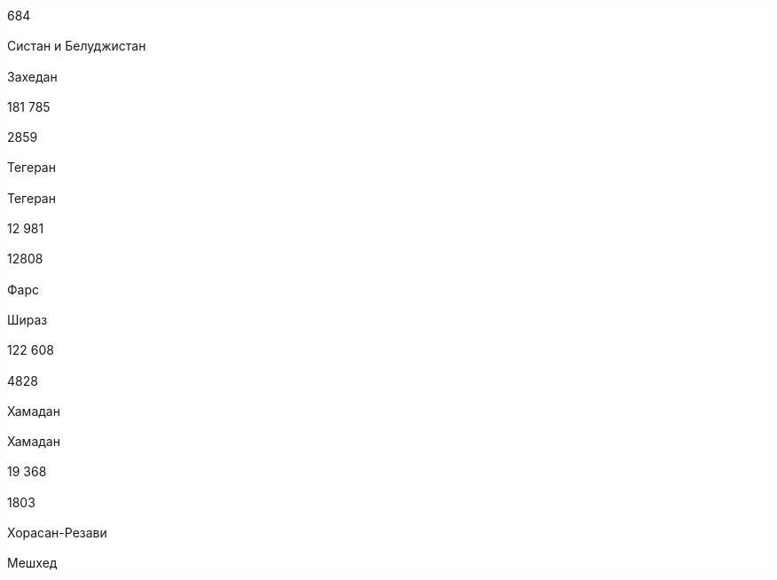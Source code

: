 684






Систан и Белуджистан


Захедан


181 785


2859






Тегеран


Тегеран


12 981


12808






Фарс


Шираз


122 608


4828






Хамадан


Хамадан


19 368


1803






Хорасан-Резави


Мешхед

